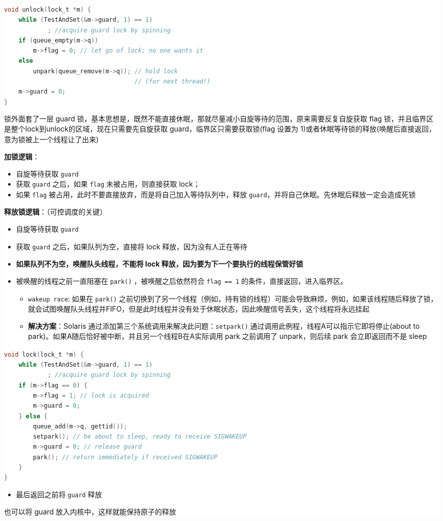 ```c
void unlock(lock_t *m) {
    while (TestAndSet(&m->guard, 1) == 1)
    		; //acquire guard lock by spinning
    if (queue_empty(m->q))
        m->flag = 0; // let go of lock; no one wants it
    else
        unpark(queue_remove(m->q)); // hold lock
    								// (for next thread!)
    m->guard = 0;
}
```

锁外面套了一层 guard 锁，基本思想是，既然不能直接休眠，那就尽量减小自旋等待的范围，原来需要反复自旋获取 flag 锁，并且临界区是整个lock到unlock的区域，现在只需要先自旋获取 guard，临界区只需要获取锁(flag 设置为 1)或者休眠等待锁的释放(唤醒后直接返回，意为锁被上一个线程让了出来)

**加锁逻辑**：

- 自旋等待获取 `guard` 
- 获取 `guard` 之后，如果 `flag` 未被占用，则直接获取 lock；
- 如果 `flag` 被占用，此时不要直接放弃，而是将自己加入等待队列中，释放 `guard`，并将自己休眠。先休眠后释放一定会造成死锁

**释放锁逻辑**：（可控调度的关键）

- 自旋等待获取 `guard` 

- 获取 `guard` 之后，如果队列为空，直接将 lock 释放，因为没有人正在等待                                                                                               

- **如果队列不为空，唤醒队头线程，不能将 lock 释放，因为要为下一个要执行的线程保管好锁**

- 被唤醒的线程之前一直阻塞在 `park()` ，被唤醒之后依然符合 `flag == 1` 的条件，直接返回，进入临界区。

  - `wakeup race`: 如果在 `park()` 之前切换到了另一个线程（例如，持有锁的线程）可能会导致麻烦，例如，如果该线程随后释放了锁，就会试图唤醒队头线程并FIFO，但是此时线程并没有处于休眠状态，因此唤醒信号丢失，这个线程将永远挂起

  - **解决方案**：Solaris 通过添加第三个系统调用来解决此问题：`setpark()` 通过调用此例程，线程A可以指示它即将停止(about to park)。如果A随后恰好被中断，并且另一个线程B在A实际调用 park 之前调用了 unpark，则后续 park 会立即返回而不是 sleep


```c 
void lock(lock_t *m) {
    while (TestAndSet(&m->guard, 1) == 1)
    		; //acquire guard lock by spinning
    if (m->flag == 0) {
        m->flag = 1; // lock is acquired
        m->guard = 0;
    } else {
        queue_add(m->q, gettid());
        setpark(); // be about to sleep, ready to receive SIGWAKEUP
        m->guard = 0; // release guard
        park(); // return immediately if received SIGWAKEUP
    }
}
```

- 最后返回之前将 `guard` 释放

也可以将 guard 放入内核中，这样就能保持原子的释放
